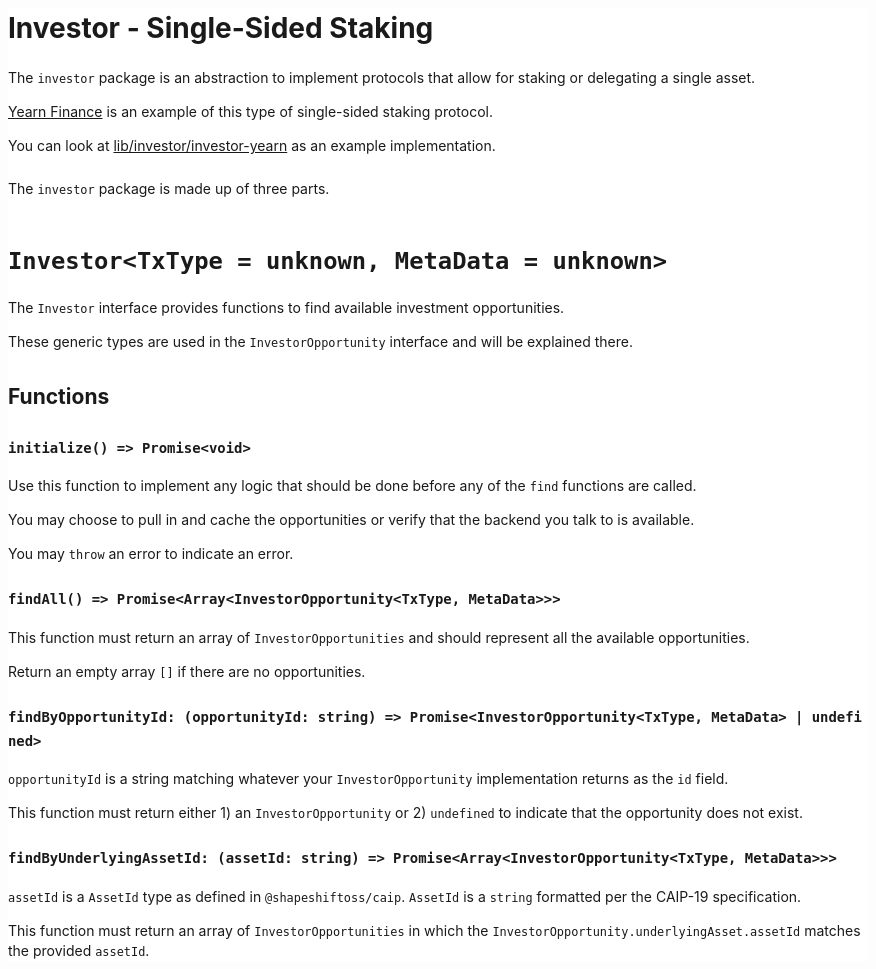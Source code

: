 # Investor - Single-Sided Staking
The `investor` package is an abstraction to implement protocols that allow for staking or delegating a single asset.

[Yearn Finance](https://yearn.finance) is an example of this type of single-sided staking protocol.

You can look at [lib/investor/investor-yearn](https://github.com/shapeshift/web/tree/main/lib/investor/investor-yearn) as an example implementation.

### 
The `investor` package is made up of three parts.

# `Investor<TxType = unknown, MetaData = unknown>`
The `Investor` interface provides functions to find available investment opportunities.

These generic types are used in the `InvestorOpportunity` interface and will be explained there.

## Functions

### `initialize() => Promise<void>`

Use this function to implement any logic that should be done before any of the `find` functions are called.

You may choose to pull in and cache the opportunities or verify that the backend you talk to is available.

You may `throw` an error to indicate an error.

### `findAll() => Promise<Array<InvestorOpportunity<TxType, MetaData>>>`

This function must return an array of `InvestorOpportunities` and should represent all the available opportunities. 

Return an empty array `[]` if there are no opportunities.

### `findByOpportunityId: (opportunityId: string) => Promise<InvestorOpportunity<TxType, MetaData> | undefined>`

`opportunityId` is a string matching whatever your `InvestorOpportunity` implementation returns as the `id` field.

This function must return either 1) an `InvestorOpportunity` or 2) `undefined` to indicate that the opportunity does not exist.

### `findByUnderlyingAssetId: (assetId: string) => Promise<Array<InvestorOpportunity<TxType, MetaData>>>`

`assetId` is a `AssetId` type as defined in `@shapeshiftoss/caip`. `AssetId` is a `string` formatted per the CAIP-19 specification.

This function must return an array of `InvestorOpportunities` in which the `InvestorOpportunity.underlyingAsset.assetId` matches the provided `assetId`.
